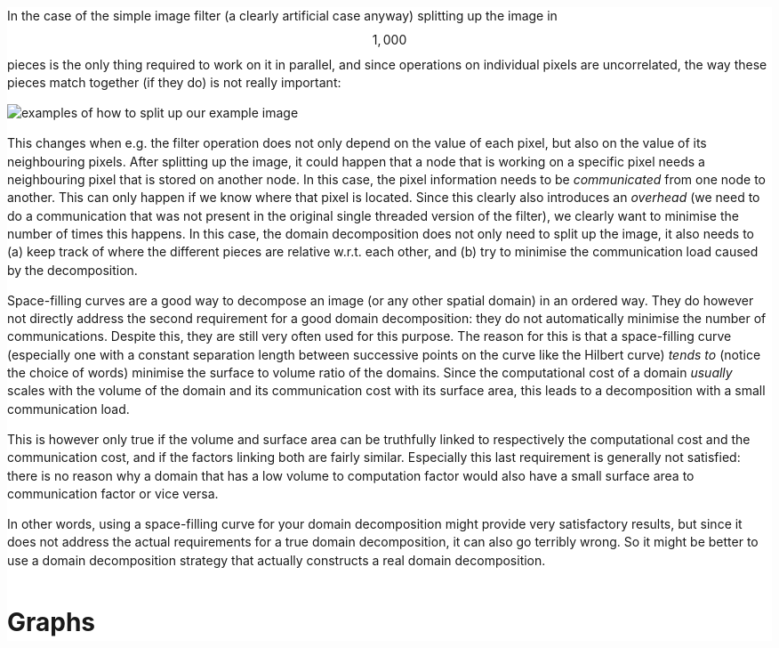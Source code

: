 In the case of the simple image filter (a clearly artificial case 
anyway) splitting up the image in $$1,000$$ pieces is the only thing 
required to work on it in parallel, and since operations on individual 
pixels are uncorrelated, the way these pieces match together (if they 
do) is not really important:

![examples of how to split up our example 
image](/assets/images/pixel_image_split.png)

This changes when e.g. the filter operation does not 
only depend on the value of each pixel, but also on the value of its 
neighbouring pixels. After splitting up the image, it could happen that 
a node that is working on a specific pixel needs a neighbouring pixel 
that is stored on another node. In this case, the pixel information 
needs to be *communicated* from one node to another. This can only 
happen if we know where that pixel is located. Since this clearly also 
introduces an *overhead* (we need to do a communication that was not 
present in the original single threaded version of the filter), we 
clearly want to minimise the number of times this happens. In this case, 
the domain decomposition does not only need to split up the image, it 
also needs to (a) keep track of where the different pieces are relative 
w.r.t. each other, and (b) try to minimise the communication load caused 
by the decomposition.

Space-filling curves are a good way to decompose an image (or any other 
spatial domain) in an ordered way. They do however not directly address 
the second requirement for a good domain decomposition: they do not 
automatically minimise the number of communications. Despite this, they 
are still very often used for this purpose. The reason for this is that 
a space-filling curve (especially one with a constant separation length 
between successive points on the curve like the Hilbert curve) *tends 
to* (notice the choice of words) minimise the surface to volume ratio of 
the domains. Since the computational cost of a domain *usually* scales 
with the volume of the domain and its communication cost with its 
surface area, this leads to a decomposition with a small communication 
load.

This is however only true if the volume and surface area can be 
truthfully linked to respectively the computational cost and the 
communication cost, and if the factors linking both are fairly similar. 
Especially this last requirement is generally not satisfied: there is no 
reason why a domain that has a low volume to computation factor would 
also have a small surface area to communication factor or vice versa.

In other words, using a space-filling curve for your domain 
decomposition might provide very satisfactory results, but since it does 
not address the actual requirements for a true domain decomposition, it 
can also go terribly wrong. So it might be better to use a domain 
decomposition strategy that actually constructs a real domain 
decomposition.

# Graphs
